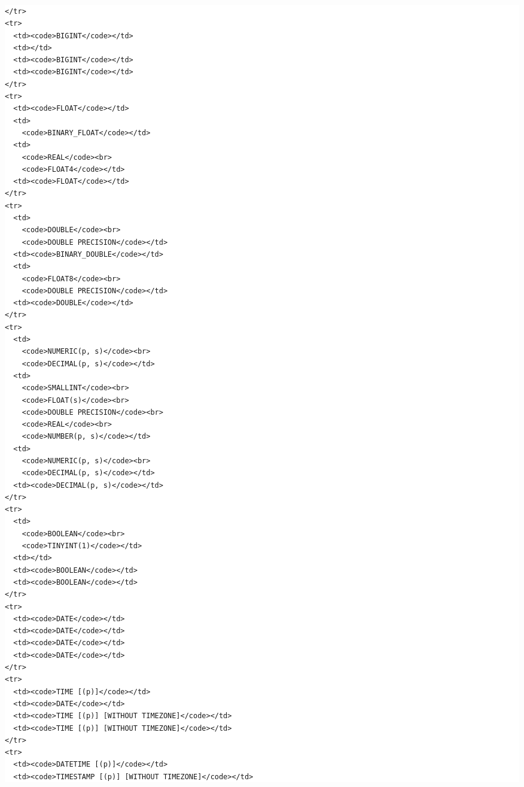     </tr>
    <tr>
      <td><code>BIGINT</code></td>
      <td></td>
      <td><code>BIGINT</code></td>
      <td><code>BIGINT</code></td>
    </tr>
    <tr>
      <td><code>FLOAT</code></td>
      <td>
        <code>BINARY_FLOAT</code></td>
      <td>
        <code>REAL</code><br>
        <code>FLOAT4</code></td>
      <td><code>FLOAT</code></td>
    </tr>
    <tr>
      <td>
        <code>DOUBLE</code><br>
        <code>DOUBLE PRECISION</code></td>
      <td><code>BINARY_DOUBLE</code></td>
      <td>
        <code>FLOAT8</code><br>
        <code>DOUBLE PRECISION</code></td>
      <td><code>DOUBLE</code></td>
    </tr>
    <tr>
      <td>
        <code>NUMERIC(p, s)</code><br>
        <code>DECIMAL(p, s)</code></td>
      <td>
        <code>SMALLINT</code><br> 
        <code>FLOAT(s)</code><br> 
        <code>DOUBLE PRECISION</code><br> 
        <code>REAL</code><br>
        <code>NUMBER(p, s)</code></td>
      <td>
        <code>NUMERIC(p, s)</code><br>
        <code>DECIMAL(p, s)</code></td>
      <td><code>DECIMAL(p, s)</code></td>
    </tr>
    <tr>
      <td>
        <code>BOOLEAN</code><br>
        <code>TINYINT(1)</code></td>
      <td></td>
      <td><code>BOOLEAN</code></td>
      <td><code>BOOLEAN</code></td>
    </tr>
    <tr>
      <td><code>DATE</code></td>
      <td><code>DATE</code></td>
      <td><code>DATE</code></td>
      <td><code>DATE</code></td>
    </tr>
    <tr>
      <td><code>TIME [(p)]</code></td>
      <td><code>DATE</code></td>
      <td><code>TIME [(p)] [WITHOUT TIMEZONE]</code></td>
      <td><code>TIME [(p)] [WITHOUT TIMEZONE]</code></td>
    </tr>
    <tr>
      <td><code>DATETIME [(p)]</code></td>
      <td><code>TIMESTAMP [(p)] [WITHOUT TIMEZONE]</code></td>